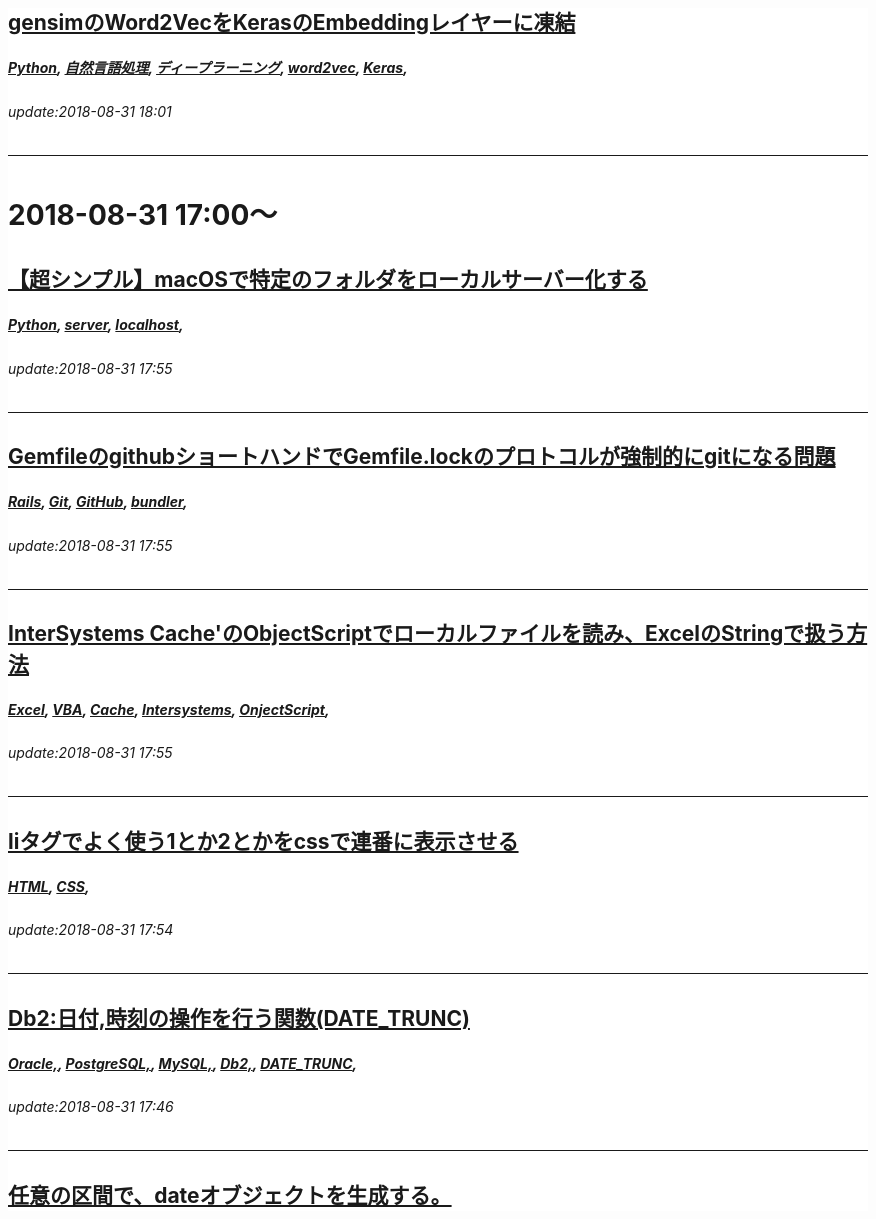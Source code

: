 ## [gensimのWord2VecをKerasのEmbeddingレイヤーに凍結](https://qiita.com/sugiyamath/items/a5da26764a908bffdf12)
##### [Python](https://qiita.com/tags/Python), [自然言語処理](https://qiita.com/tags/自然言語処理), [ディープラーニング](https://qiita.com/tags/ディープラーニング), [word2vec](https://qiita.com/tags/word2vec), [Keras](https://qiita.com/tags/Keras), 
###### update:2018-08-31 18:01
---




# 2018-08-31 17:00～
## [【超シンプル】macOSで特定のフォルダをローカルサーバー化する](https://qiita.com/yuubon/items/ccc11c267a59f019f7ff)
##### [Python](https://qiita.com/tags/Python), [server](https://qiita.com/tags/server), [localhost](https://qiita.com/tags/localhost), 
###### update:2018-08-31 17:55
---
## [GemfileのgithubショートハンドでGemfile.lockのプロトコルが強制的にgitになる問題](https://qiita.com/toyoken/items/d5d1b52eed83571903dc)
##### [Rails](https://qiita.com/tags/Rails), [Git](https://qiita.com/tags/Git), [GitHub](https://qiita.com/tags/GitHub), [bundler](https://qiita.com/tags/bundler), 
###### update:2018-08-31 17:55
---
## [InterSystems Cache'のObjectScriptでローカルファイルを読み、ExcelのStringで扱う方法](https://qiita.com/torisan_/items/b9760b2f881cd07b4aaf)
##### [Excel](https://qiita.com/tags/Excel), [VBA](https://qiita.com/tags/VBA), [Cache](https://qiita.com/tags/Cache), [Intersystems](https://qiita.com/tags/Intersystems), [OnjectScript](https://qiita.com/tags/OnjectScript), 
###### update:2018-08-31 17:55
---
## [liタグでよく使う1とか2とかをcssで連番に表示させる](https://qiita.com/kiku-nao/items/7ba855d73b9d8adae2d1)
##### [HTML](https://qiita.com/tags/HTML), [CSS](https://qiita.com/tags/CSS), 
###### update:2018-08-31 17:54
---
## [Db2:日付,時刻の操作を行う関数(DATE_TRUNC)](https://qiita.com/camp07/items/12ecc353d3b8acce6733)
##### [Oracle,](https://qiita.com/tags/Oracle,), [PostgreSQL,](https://qiita.com/tags/PostgreSQL,), [MySQL,](https://qiita.com/tags/MySQL,), [Db2,](https://qiita.com/tags/Db2,), [DATE_TRUNC](https://qiita.com/tags/DATE_TRUNC), 
###### update:2018-08-31 17:46
---
## [任意の区間で、dateオブジェクトを生成する。](https://qiita.com/_shimizu/items/010ba89a03aa57b3d8ad)